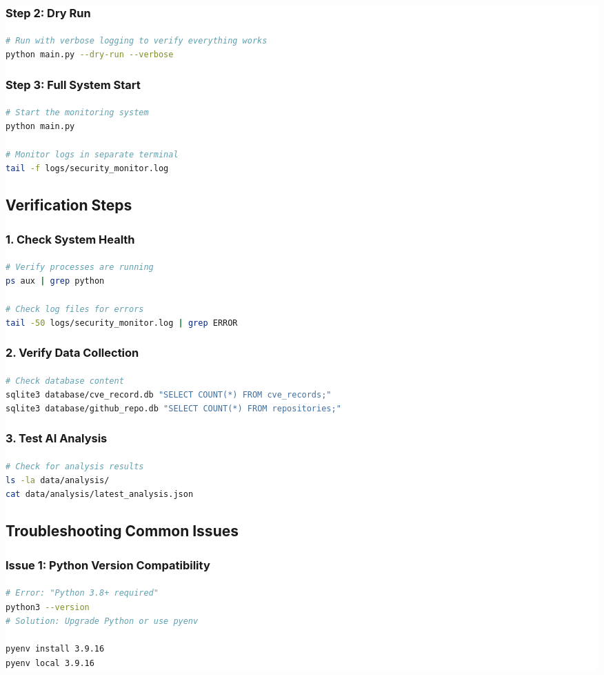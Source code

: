 ### Step 2: Dry Run
```bash
# Run with verbose logging to verify everything works
python main.py --dry-run --verbose
```

### Step 3: Full System Start
```bash
# Start the monitoring system
python main.py

# Monitor logs in separate terminal
tail -f logs/security_monitor.log
```

## Verification Steps

### 1. Check System Health
```bash
# Verify processes are running
ps aux | grep python

# Check log files for errors
tail -50 logs/security_monitor.log | grep ERROR
```

### 2. Verify Data Collection
```bash
# Check database content
sqlite3 database/cve_record.db "SELECT COUNT(*) FROM cve_records;"
sqlite3 database/github_repo.db "SELECT COUNT(*) FROM repositories;"
```

### 3. Test AI Analysis
```bash
# Check for analysis results
ls -la data/analysis/
cat data/analysis/latest_analysis.json
```

## Troubleshooting Common Issues

### Issue 1: Python Version Compatibility
```bash
# Error: "Python 3.8+ required"
python3 --version
# Solution: Upgrade Python or use pyenv

pyenv install 3.9.16
pyenv local 3.9.16
```
